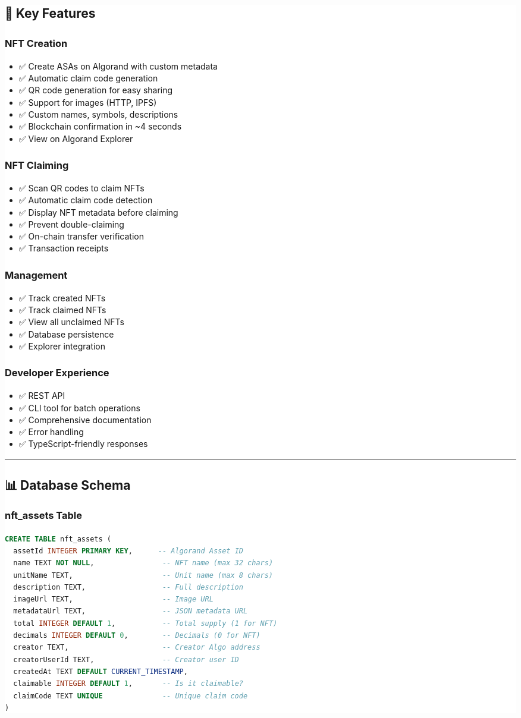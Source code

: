 
## 🎯 Key Features

### NFT Creation
- ✅ Create ASAs on Algorand with custom metadata
- ✅ Automatic claim code generation
- ✅ QR code generation for easy sharing
- ✅ Support for images (HTTP, IPFS)
- ✅ Custom names, symbols, descriptions
- ✅ Blockchain confirmation in ~4 seconds
- ✅ View on Algorand Explorer

### NFT Claiming
- ✅ Scan QR codes to claim NFTs
- ✅ Automatic claim code detection
- ✅ Display NFT metadata before claiming
- ✅ Prevent double-claiming
- ✅ On-chain transfer verification
- ✅ Transaction receipts

### Management
- ✅ Track created NFTs
- ✅ Track claimed NFTs
- ✅ View all unclaimed NFTs
- ✅ Database persistence
- ✅ Explorer integration

### Developer Experience
- ✅ REST API
- ✅ CLI tool for batch operations
- ✅ Comprehensive documentation
- ✅ Error handling
- ✅ TypeScript-friendly responses

---

## 📊 Database Schema

### nft_assets Table
```sql
CREATE TABLE nft_assets (
  assetId INTEGER PRIMARY KEY,      -- Algorand Asset ID
  name TEXT NOT NULL,                -- NFT name (max 32 chars)
  unitName TEXT,                     -- Unit name (max 8 chars)
  description TEXT,                  -- Full description
  imageUrl TEXT,                     -- Image URL
  metadataUrl TEXT,                  -- JSON metadata URL
  total INTEGER DEFAULT 1,           -- Total supply (1 for NFT)
  decimals INTEGER DEFAULT 0,        -- Decimals (0 for NFT)
  creator TEXT,                      -- Creator Algo address
  creatorUserId TEXT,                -- Creator user ID
  createdAt TEXT DEFAULT CURRENT_TIMESTAMP,
  claimable INTEGER DEFAULT 1,       -- Is it claimable?
  claimCode TEXT UNIQUE              -- Unique claim code
)
```
